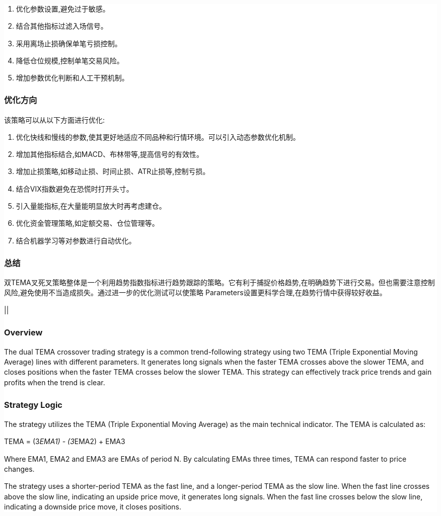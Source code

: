 1. 优化参数设置,避免过于敏感。

2. 结合其他指标过滤入场信号。 

3. 采用离场止损确保单笔亏损控制。

4. 降低仓位规模,控制单笔交易风险。

5. 增加参数优化判断和人工干预机制。

### 优化方向

该策略可以从以下方面进行优化:

1. 优化快线和慢线的参数,使其更好地适应不同品种和行情环境。可以引入动态参数优化机制。

2. 增加其他指标结合,如MACD、布林带等,提高信号的有效性。

3. 增加止损策略,如移动止损、时间止损、ATR止损等,控制亏损。

4. 结合VIX指数避免在恐慌时打开头寸。

5. 引入量能指标,在大量能明显放大时再考虑建仓。

6. 优化资金管理策略,如定额交易、仓位管理等。

7. 结合机器学习等对参数进行自动优化。

### 总结

双TEMA叉死叉策略整体是一个利用趋势指数指标进行趋势跟踪的策略。它有利于捕捉价格趋势,在明确趋势下进行交易。但也需要注意控制风险,避免使用不当造成损失。通过进一步的优化测试可以使策略 Parameters设置更科学合理,在趋势行情中获得较好收益。

||


### Overview

The dual TEMA crossover trading strategy is a common trend-following strategy using two TEMA (Triple Exponential Moving Average) lines with different parameters. It generates long signals when the faster TEMA crosses above the slower TEMA, and closes positions when the faster TEMA crosses below the slower TEMA. This strategy can effectively track price trends and gain profits when the trend is clear.

### Strategy Logic

The strategy utilizes the TEMA (Triple Exponential Moving Average) as the main technical indicator. The TEMA is calculated as:

TEMA = (3*EMA1) - (3*EMA2) + EMA3

Where EMA1, EMA2 and EMA3 are EMAs of period N. By calculating EMAs three times, TEMA can respond faster to price changes.

The strategy uses a shorter-period TEMA as the fast line, and a longer-period TEMA as the slow line. When the fast line crosses above the slow line, indicating an upside price move, it generates long signals. When the fast line crosses below the slow line, indicating a downside price move, it closes positions. 

